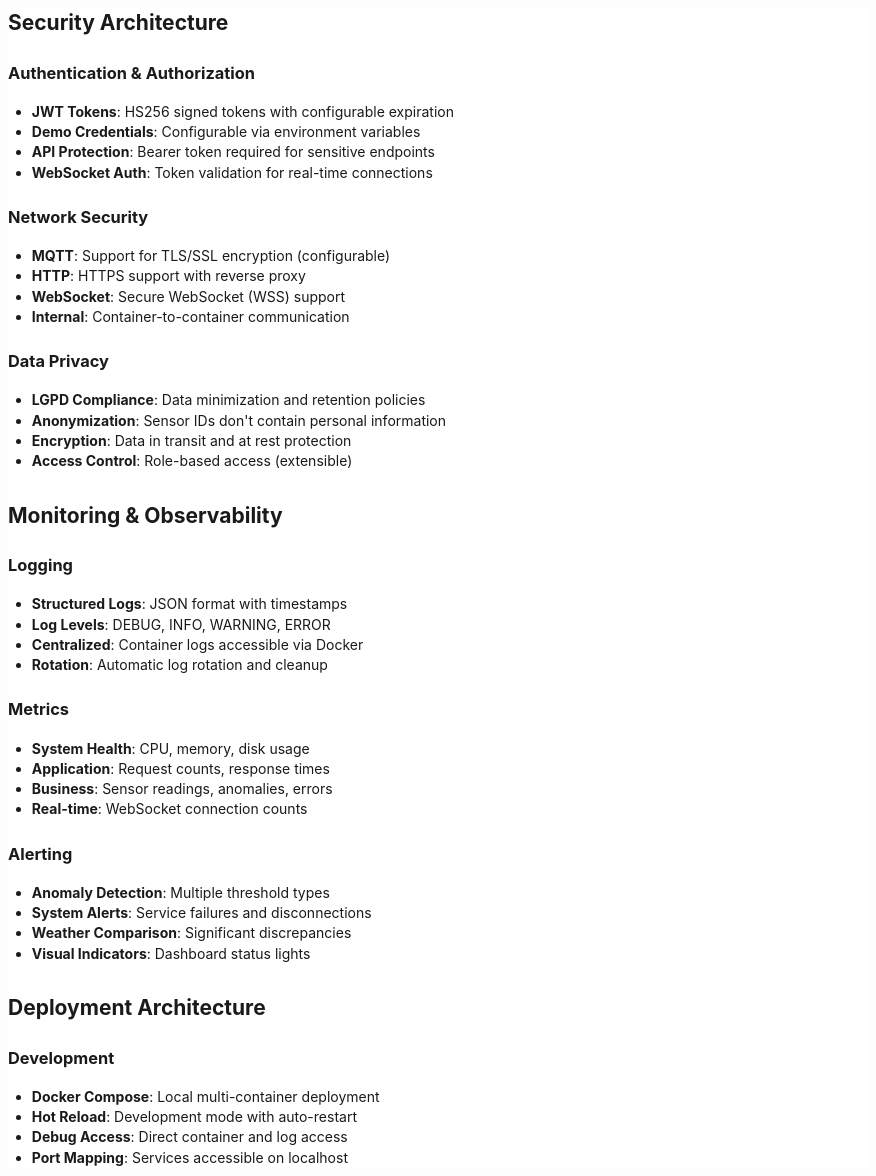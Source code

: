 ## Security Architecture

### Authentication & Authorization
- **JWT Tokens**: HS256 signed tokens with configurable expiration
- **Demo Credentials**: Configurable via environment variables
- **API Protection**: Bearer token required for sensitive endpoints
- **WebSocket Auth**: Token validation for real-time connections

### Network Security
- **MQTT**: Support for TLS/SSL encryption (configurable)
- **HTTP**: HTTPS support with reverse proxy
- **WebSocket**: Secure WebSocket (WSS) support
- **Internal**: Container-to-container communication

### Data Privacy
- **LGPD Compliance**: Data minimization and retention policies
- **Anonymization**: Sensor IDs don't contain personal information
- **Encryption**: Data in transit and at rest protection
- **Access Control**: Role-based access (extensible)

## Monitoring & Observability

### Logging
- **Structured Logs**: JSON format with timestamps
- **Log Levels**: DEBUG, INFO, WARNING, ERROR
- **Centralized**: Container logs accessible via Docker
- **Rotation**: Automatic log rotation and cleanup

### Metrics
- **System Health**: CPU, memory, disk usage
- **Application**: Request counts, response times
- **Business**: Sensor readings, anomalies, errors
- **Real-time**: WebSocket connection counts

### Alerting
- **Anomaly Detection**: Multiple threshold types
- **System Alerts**: Service failures and disconnections
- **Weather Comparison**: Significant discrepancies
- **Visual Indicators**: Dashboard status lights

## Deployment Architecture

### Development
- **Docker Compose**: Local multi-container deployment
- **Hot Reload**: Development mode with auto-restart
- **Debug Access**: Direct container and log access
- **Port Mapping**: Services accessible on localhost
